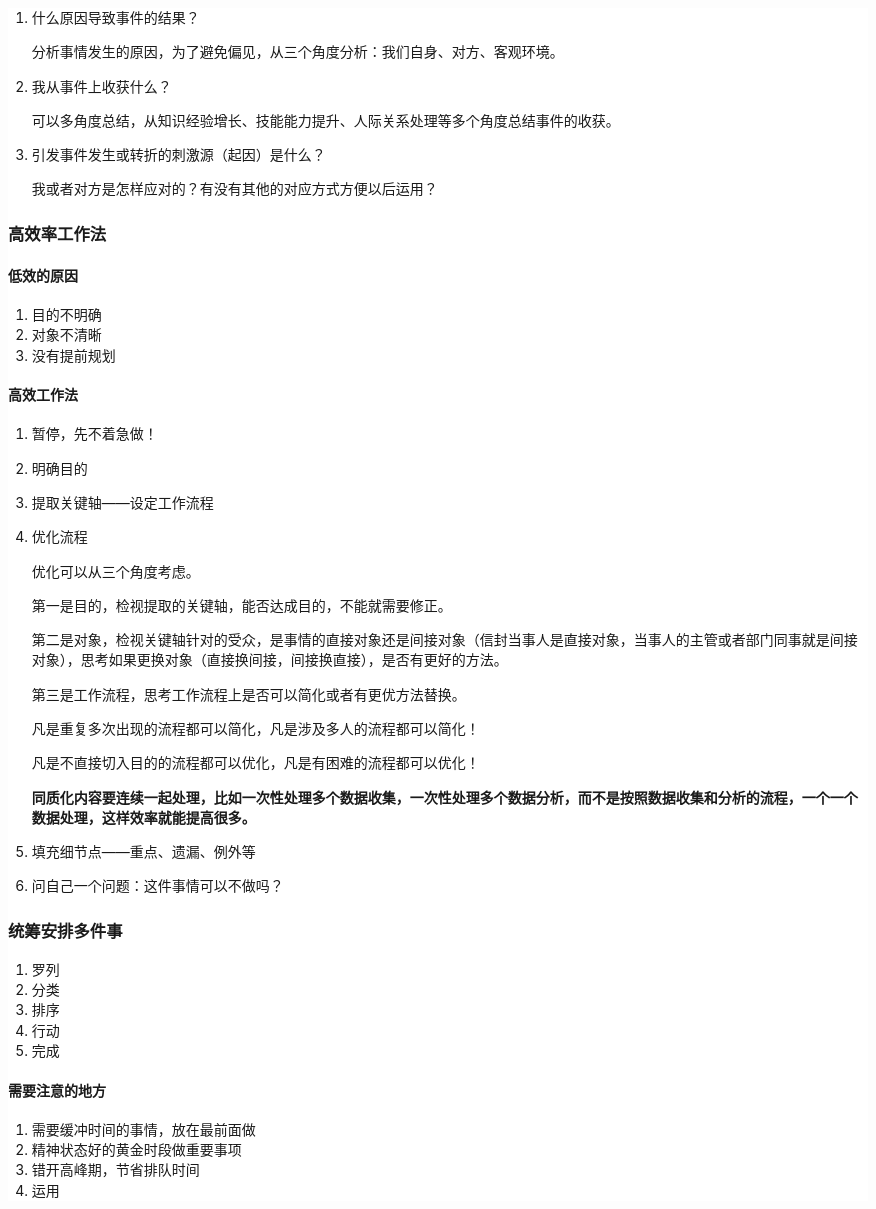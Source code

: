    1. 什么原因导致事件的结果？

      分析事情发生的原因，为了避免偏见，从三个角度分析：我们自身、对方、客观环境。

   2. 我从事件上收获什么？

      可以多角度总结，从知识经验增长、技能能力提升、人际关系处理等多个角度总结事件的收获。

   3. 引发事件发生或转折的刺激源（起因）是什么？

      我或者对方是怎样应对的？有没有其他的对应方式方便以后运用？

### 高效率工作法

#### 低效的原因

1. 目的不明确
2. 对象不清晰
3. 没有提前规划

#### 高效工作法

1. 暂停，先不着急做！

2. 明确目的

3. 提取关键轴——设定工作流程

4. 优化流程

   优化可以从三个角度考虑。

   第一是目的，检视提取的关键轴，能否达成目的，不能就需要修正。

   第二是对象，检视关键轴针对的受众，是事情的直接对象还是间接对象（信封当事人是直接对象，当事人的主管或者部门同事就是间接对象），思考如果更换对象（直接换间接，间接换直接），是否有更好的方法。

   第三是工作流程，思考工作流程上是否可以简化或者有更优方法替换。

   凡是重复多次出现的流程都可以简化，凡是涉及多人的流程都可以简化！

   凡是不直接切入目的的流程都可以优化，凡是有困难的流程都可以优化！

   **同质化内容要连续一起处理，比如一次性处理多个数据收集，一次性处理多个数据分析，而不是按照数据收集和分析的流程，一个一个数据处理，这样效率就能提高很多。**

5. 填充细节点——重点、遗漏、例外等

6. 问自己一个问题：这件事情可以不做吗？

### 统筹安排多件事

1. 罗列
2. 分类
3. 排序
4. 行动
5. 完成



#### 需要注意的地方

1. 需要缓冲时间的事情，放在最前面做
2. 精神状态好的黄金时段做重要事项
3. 错开高峰期，节省排队时间
4. 运用
